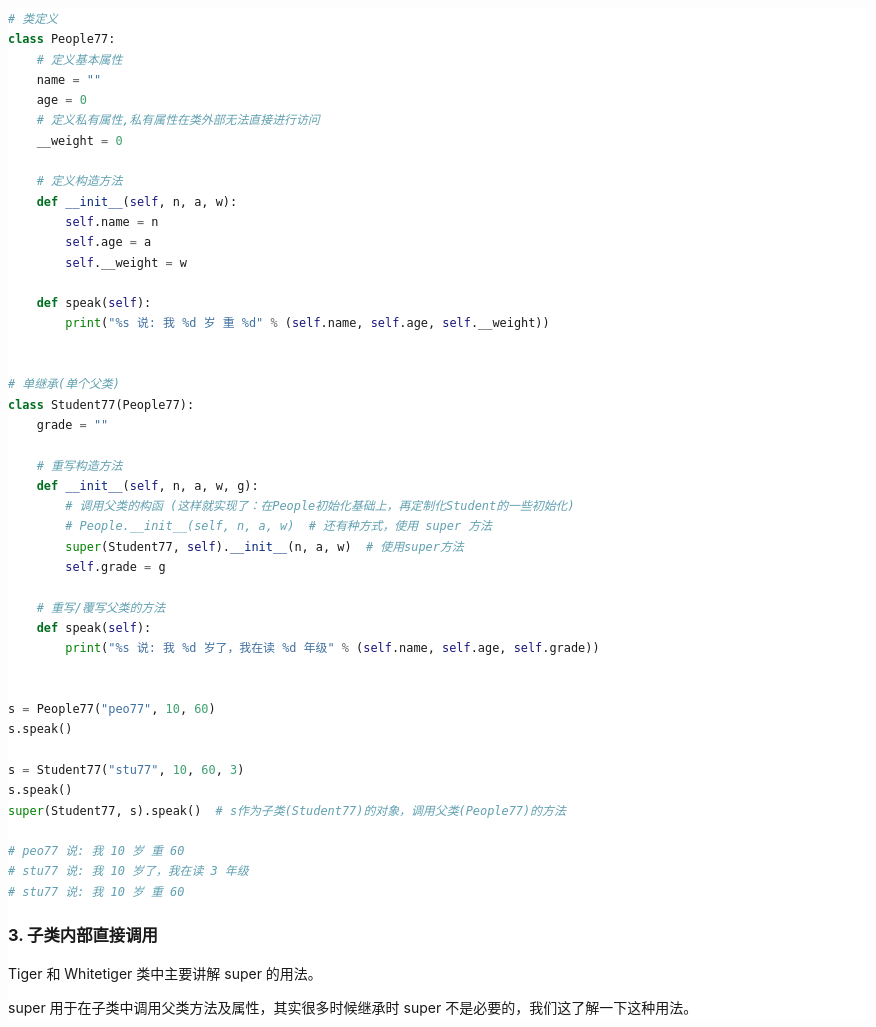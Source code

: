 ```python
# 类定义
class People77:
    # 定义基本属性
    name = ""
    age = 0
    # 定义私有属性,私有属性在类外部无法直接进行访问
    __weight = 0

    # 定义构造方法
    def __init__(self, n, a, w):
        self.name = n
        self.age = a
        self.__weight = w

    def speak(self):
        print("%s 说: 我 %d 岁 重 %d" % (self.name, self.age, self.__weight))


# 单继承(单个父类)
class Student77(People77):
    grade = ""

    # 重写构造方法
    def __init__(self, n, a, w, g):
        # 调用父类的构函 (这样就实现了：在People初始化基础上，再定制化Student的一些初始化)
        # People.__init__(self, n, a, w)  # 还有种方式，使用 super 方法
        super(Student77, self).__init__(n, a, w)  # 使用super方法
        self.grade = g

    # 重写/覆写父类的方法
    def speak(self):
        print("%s 说: 我 %d 岁了，我在读 %d 年级" % (self.name, self.age, self.grade))


s = People77("peo77", 10, 60)
s.speak()

s = Student77("stu77", 10, 60, 3)
s.speak()
super(Student77, s).speak()  # s作为子类(Student77)的对象，调用父类(People77)的方法

# peo77 说: 我 10 岁 重 60
# stu77 说: 我 10 岁了，我在读 3 年级
# stu77 说: 我 10 岁 重 60
```

### 3. 子类内部直接调用

Tiger 和 Whitetiger 类中主要讲解 super 的用法。

super 用于在子类中调用父类方法及属性，其实很多时候继承时 super 不是必要的，我们这了解一下这种用法。
